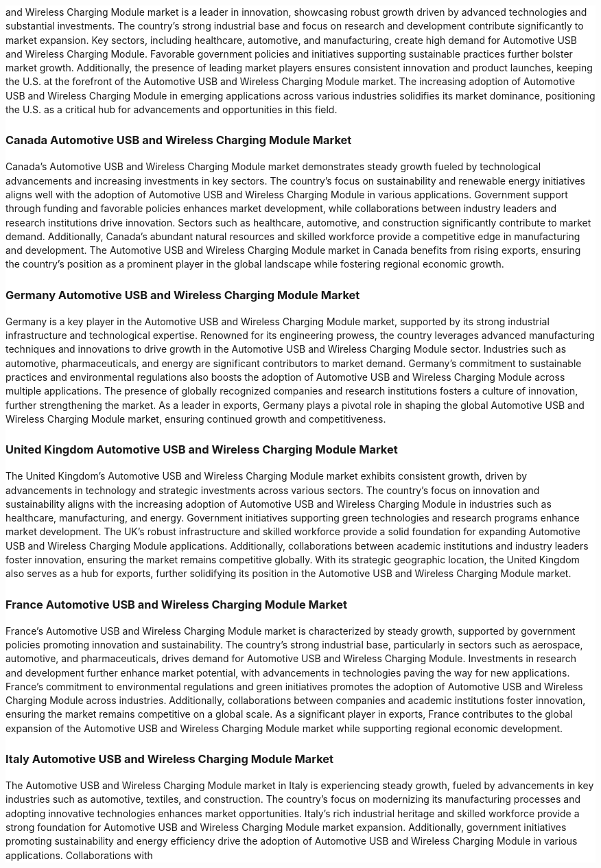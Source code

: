 and Wireless Charging Module market is a leader in innovation, showcasing robust growth driven by advanced technologies and substantial investments. The country&rsquo;s strong industrial base and focus on research and development contribute significantly to market expansion. Key sectors, including healthcare, automotive, and manufacturing, create high demand for Automotive USB and Wireless Charging Module. Favorable government policies and initiatives supporting sustainable practices further bolster market growth. Additionally, the presence of leading market players ensures consistent innovation and product launches, keeping the U.S. at the forefront of the Automotive USB and Wireless Charging Module market. The increasing adoption of Automotive USB and Wireless Charging Module in emerging applications across various industries solidifies its market dominance, positioning the U.S. as a critical hub for advancements and opportunities in this field.</p><h3>Canada Automotive USB and Wireless Charging Module Market</h3><p>Canada&rsquo;s Automotive USB and Wireless Charging Module market demonstrates steady growth fueled by technological advancements and increasing investments in key sectors. The country&rsquo;s focus on sustainability and renewable energy initiatives aligns well with the adoption of Automotive USB and Wireless Charging Module in various applications. Government support through funding and favorable policies enhances market development, while collaborations between industry leaders and research institutions drive innovation. Sectors such as healthcare, automotive, and construction significantly contribute to market demand. Additionally, Canada&rsquo;s abundant natural resources and skilled workforce provide a competitive edge in manufacturing and development. The Automotive USB and Wireless Charging Module market in Canada benefits from rising exports, ensuring the country&rsquo;s position as a prominent player in the global landscape while fostering regional economic growth.</p><h3>Germany Automotive USB and Wireless Charging Module Market</h3><p>Germany is a key player in the Automotive USB and Wireless Charging Module market, supported by its strong industrial infrastructure and technological expertise. Renowned for its engineering prowess, the country leverages advanced manufacturing techniques and innovations to drive growth in the Automotive USB and Wireless Charging Module sector. Industries such as automotive, pharmaceuticals, and energy are significant contributors to market demand. Germany&rsquo;s commitment to sustainable practices and environmental regulations also boosts the adoption of Automotive USB and Wireless Charging Module across multiple applications. The presence of globally recognized companies and research institutions fosters a culture of innovation, further strengthening the market. As a leader in exports, Germany plays a pivotal role in shaping the global Automotive USB and Wireless Charging Module market, ensuring continued growth and competitiveness.</p><h3>United Kingdom Automotive USB and Wireless Charging Module Market</h3><p>The United Kingdom&rsquo;s Automotive USB and Wireless Charging Module market exhibits consistent growth, driven by advancements in technology and strategic investments across various sectors. The country&rsquo;s focus on innovation and sustainability aligns with the increasing adoption of Automotive USB and Wireless Charging Module in industries such as healthcare, manufacturing, and energy. Government initiatives supporting green technologies and research programs enhance market development. The UK&rsquo;s robust infrastructure and skilled workforce provide a solid foundation for expanding Automotive USB and Wireless Charging Module applications. Additionally, collaborations between academic institutions and industry leaders foster innovation, ensuring the market remains competitive globally. With its strategic geographic location, the United Kingdom also serves as a hub for exports, further solidifying its position in the Automotive USB and Wireless Charging Module market.</p><h3>France Automotive USB and Wireless Charging Module Market</h3><p>France&rsquo;s Automotive USB and Wireless Charging Module market is characterized by steady growth, supported by government policies promoting innovation and sustainability. The country&rsquo;s strong industrial base, particularly in sectors such as aerospace, automotive, and pharmaceuticals, drives demand for Automotive USB and Wireless Charging Module. Investments in research and development further enhance market potential, with advancements in technologies paving the way for new applications. France&rsquo;s commitment to environmental regulations and green initiatives promotes the adoption of Automotive USB and Wireless Charging Module across industries. Additionally, collaborations between companies and academic institutions foster innovation, ensuring the market remains competitive on a global scale. As a significant player in exports, France contributes to the global expansion of the Automotive USB and Wireless Charging Module market while supporting regional economic development.</p><h3>Italy Automotive USB and Wireless Charging Module Market</h3><p>The Automotive USB and Wireless Charging Module market in Italy is experiencing steady growth, fueled by advancements in key industries such as automotive, textiles, and construction. The country&rsquo;s focus on modernizing its manufacturing processes and adopting innovative technologies enhances market opportunities. Italy&rsquo;s rich industrial heritage and skilled workforce provide a strong foundation for Automotive USB and Wireless Charging Module market expansion. Additionally, government initiatives promoting sustainability and energy efficiency drive the adoption of Automotive USB and Wireless Charging Module in various applications. Collaborations with